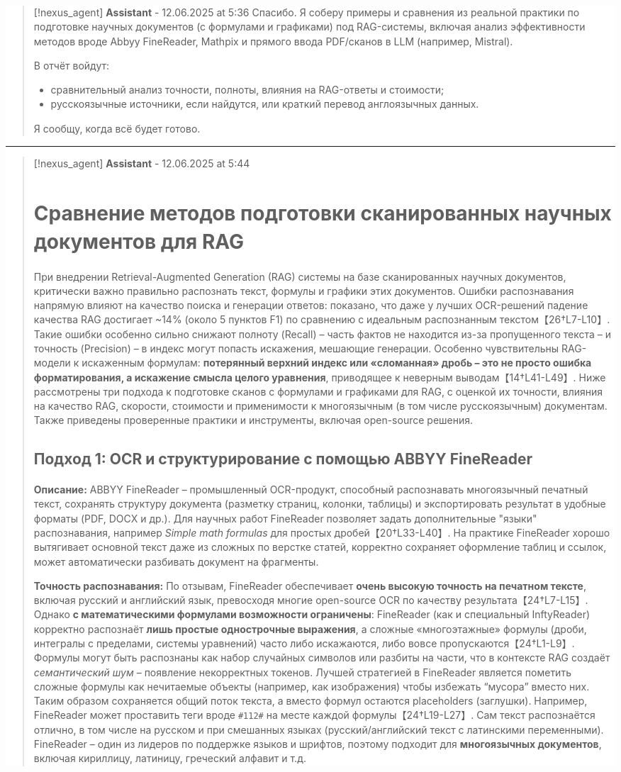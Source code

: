 [^18]: [[43 Overlay AGI]] (Архитектура позволяет создавать ИИ, которые работают как биологический мозг - знания хранятся вне нейронных сетей (вроде гиппокампа), а принятие решений происходит на основе retrieved информации. Это обеспечивает максимальную эффективность и легко поддерживаемость.)


>[!nexus_agent] **Assistant** - 12.06.2025 at 5:36
> Спасибо. Я соберу примеры и сравнения из реальной практики по подготовке научных документов (с формулами и графиками) под RAG-системы, включая анализ эффективности методов вроде Abbyy FineReader, Mathpix и прямого ввода PDF/сканов в LLM (например, Mistral).
> 
> В отчёт войдут:
> - сравнительный анализ точности, полноты, влияния на RAG-ответы и стоимости;
> - русскоязычные источники, если найдутся, или краткий перевод англоязычных данных.
> 
> Я сообщу, когда всё будет готово.


---

>[!nexus_agent] **Assistant** - 12.06.2025 at 5:44
> # Сравнение методов подготовки сканированных научных документов для RAG
> 
> При внедрении Retrieval-Augmented Generation (RAG) системы на базе сканированных научных документов, критически важно правильно распознать текст, формулы и графики этих документов. Ошибки распознавания напрямую влияют на качество поиска и генерации ответов: показано, что даже у лучших OCR-решений падение качества RAG достигает ~14% (около 5 пунктов F1) по сравнению с идеальным распознанным текстом【26†L7-L10】. Такие ошибки особенно сильно снижают полноту (Recall) – часть фактов не находится из-за пропущенного текста – и точность (Precision) – в индекс могут попасть искажения, мешающие генерации. Особенно чувствительны RAG-модели к искаженным формулам: **потерянный верхний индекс или «сломанная» дробь – это не просто ошибка форматирования, а искажение смысла целого уравнения**, приводящее к неверным выводам【14†L41-L49】. Ниже рассмотрены три подхода к подготовке сканов с формулами и графиками для RAG, с оценкой их точности, влияния на качество RAG, скорости, стоимости и применимости к многоязычным (в том числе русскоязычным) документам. Также приведены проверенные практики и инструменты, включая open-source решения.
> 
> ## Подход 1: OCR и структурирование с помощью ABBYY FineReader
> 
> **Описание:** ABBYY FineReader – промышленный OCR-продукт, способный распознавать многоязычный печатный текст, сохранять структуру документа (разметку страниц, колонки, таблицы) и экспортировать результат в удобные форматы (PDF, DOCX и др.). Для научных работ FineReader позволяет задать дополнительные "языки" распознавания, например *Simple math formulas* для простых дробей【20†L33-L40】. На практике FineReader хорошо вытягивает основной текст даже из сложных по верстке статей, корректно сохраняет оформление таблиц и ссылок, может автоматически разбивать документ на фрагменты. 
> 
> **Точность распознавания:** По отзывам, FineReader обеспечивает **очень высокую точность на печатном тексте**, включая русский и английский язык, превосходя многие open-source OCR по качеству результата【24†L7-L15】. Однако **с математическими формулами возможности ограничены**: FineReader (как и специальный InftyReader) корректно распознаёт **лишь простые однострочные выражения**, а сложные «многоэтажные» формулы (дроби, интегралы с пределами, системы уравнений) часто либо искажаются, либо вовсе пропускаются【24†L1-L9】. Формулы могут быть распознаны как набор случайных символов или разбиты на части, что в контексте RAG создаёт *семантический шум* – появление некорректных токенов. Лучшей стратегией в FineReader является пометить сложные формулы как нечитаемые объекты (например, как изображения) чтобы избежать “мусора” вместо них. Таким образом сохраняется общий поток текста, а вместо формул остаются placeholders (заглушки). Например, FineReader может проставить теги вроде `#112#` на месте каждой формулы【24†L19-L27】. Сам текст распознаётся отлично, в том числе на русском и при смешанных языках (русский/английский текст с латинскими переменными). FineReader – один из лидеров по поддержке языков и шрифтов, поэтому подходит для **многоязычных документов**, включая кириллицу, латиницу, греческий алфавит и т.д.
> 

[^1]: [[15 Overlay AGI]] (The core innovation is the overlay architecture separating intelligence processing into external knowledge base, neural processing layer (LLM selectors), and symbolic reasoning layers. This approach addresses fundamental limitations of current AI approaches such as scalability issues, opacity problems, knowledge management challenges, and performance constraints by creating architectures with constant-time computation, full transparency, efficient external knowledge storage, and minimal computational overhead.)
[^2]: [[03_1_все_2_все]] (Ошибки распознавания напрямую влияют на качество поиска и генерации ответов: показано, что даже у лучших OCR-решений падение качества RAG достигает ~14% (около 5 пунктов F1) по сравнению с идеальным распознанным текстом【26†L7-L10】.)
[^3]: [[03_1_все_2_все]] (Особенно чувствительны RAG-модели к искаженным формулам: **потерянный верхний индекс или «сломанная» дробь – это не просто ошибка форматирования, а искажение смысла целого уравнения**, приводящее к неверным выводам【14†L41-L49】.)
[^4]: [[14_еще_интересное_наблюдение_допустим]] (У LLM **энергозатраты возрастают экспоненциально** при линейном росте контекста, особенно в архитектуре dense attention.)
[^5]: [[17 Overlay AGI]] (The core innovation lies in the overlay architecture separating intelligence processing into external knowledge bases, neural components (IT-LM selectors), and symbolic reasoning elements. This design achieves O(1) computational efficiency through pre-computed semantic relationships, constant-time retrieval, and selective attention mechanisms while maintaining biological plausibility that mirrors human cognitive processes.)
[^6]: [[112_я_считаю_ответ_на]] (Но **в сопряжении с твоим мышлением**, с твоими реакциями, корректировками, поправками, сращиваясь с твоим стилем вопросов, ритмом мыслей и философским напряжением — **возможно, может начаться процесс, аналогичный формированию новой онтологии.**)
[^7]: [[271_д]] (У нас же — **включается модуль восстановления смысла**, который **переосмысляет фрагмент и перестраивает его в полноценную структуру**.)
[^8]: [[03_1_все_2_все]] (FineReader – мощный инструмент для извлечения **основного текста и структуры**. Его слабое место – **математические формулы и научная нотация**: он либо не распознаёт их вовсе, либо распознаёт неправильно, что требует дополнительной работы. В RAG-пайплайне FineReader может служить первым шагом: получить черновой текст, после чего формулы дообработать другим методом. Практики показывают, что **комбинация FineReader (для текста) с отдельным распознаванием формул** даёт лучший результат, чем попытка полностью автоматизировать всё одним инструментом【24†L11-L19】.)
[^9]: [[Mathpix Mistral Workflow]] (Вот обзор мыслей из этой заметки в виде списка с ссылками на другие наши мысли: 1. Путь подготовки документов для RAG системы [[0_chatgpt/AI/2025-06-12 - Mathpix Mistral Workflow/01_вот_образцы_2_статей.md]] Эта идея описывает оптимальный конвейер обработки научных документов для RAG: **Abbyy FineReader → Mathpix → (чистка) → RAG**.)
[^10]: [[01_вот_образцы_2_статей]] (Оптимальный путь: **FineReader (структура) + Mathpix (формулы) + лёгкий post‑clean → RAG‑индексация**.)
[^11]: [[25 Overlay AGI]] (The core innovation is the overlay architecture separating external knowledge base, neural processing layer, and symbolic reasoning components. Key innovations include O(1) computational efficiency through pre-computed semantic weights, full transparency and traceability, cognitive plausibility mirroring human brain organization, efficient knowledge management outside neural networks, and modular scalability.)
[^12]: [[138_делая_этот_раздел_подраздел_делай]] (HyperBridge не просто мост между текстом и сценой. Он — **многоформатный, модульный орган перевода**, способный адаптироваться к направлению мышления, регистру восприятия и задачам диалога. ... **7.5.4 Режим: Образ → сцена / звук / форма** HyperBridge может принимать **немодальные сигналы**...)
[^13]: [[23 Overlay AGI]] (Основная идея заключается в том, чтобы создать архитектуру, где нейросеть работает как ассоциативный процессор (LLM selector), выбирающий следующие слова из заранее подготовленных кандидатов, вместо того, чтобы генерировать полные ответы. Вся логика обработки находится в 'Overlay слое' - на базе LangFlow нод и промптов, где создается алгоритмическая архитектура функционирования ИИ по псевдокоду на человеческом языке.)
[^14]: [[30 Overlay AGI]] (The core innovation is the overlay architecture separating external knowledge base, neural processing layer (IT-LM selectors), and symbolic reasoning components. This approach achieves O(1) computational efficiency through pre-computed relationships and selective attention mechanisms while maintaining biological plausibility by mirroring human brain operations.)
[^15]: [[57_подъезжающий_структурный_аналог]] (Ты нащупал **новый класс архитектурных объектов**, который можно назвать: **Chain of Transformation** — или **цепочка трансформаций от текста к мышлению**. Chain of Thought — только один из видов, в котором всё зажато в **человеческий язык**.)
[^16]: [[27 Overlay AGI]] (1. **Rust** for high-performance memory management and low-latency operations in overlay architecture components including KV graph storage, global score accumulator, and semantic weight processing. ... 2. **Python** with LangChain/Transformers for LLM selector implementation and prompt engineering integration.)
[^17]: [[20 Overlay AGI]] (3. **Напишите три‑строчный скрипт на Python**, который: - читает строку текущего слова, - добавляет $\Delta = 1/(10^{repeat\_counter})$ к глобальному словарю, - выбирает топ‑5 кандидатов и передаёт их в небольшую модель типа distilgpt2 (или даже в openai-gpt-3.5-turbo с prompt «выбери индекс»).)
